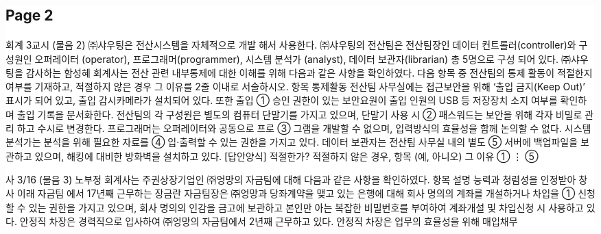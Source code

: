 



## Page 2

회계
3교시
(물음 2) ㈜샤우팅은 전산시스템을 자체적으로 개발
해서 사용한다. ㈜샤우팅의 전산팀은 전산팀장인
데이터 컨트롤러(controller)와 구성원인 오퍼레이터
(operator), 프로그래머(programmer), 시스템 분석가
(analyst), 데이터 보관자(librarian) 총 5명으로 구성
되어 있다. ㈜샤우팅을 감사하는 함성혜 회계사는
전산 관련 내부통제에 대한 이해를 위해 다음과 같은
사항을 확인하였다. 다음 항목 중 전산팀의 통제
활동이 적절한지 여부를 기재하고, 적절하지 않은
경우 그 이유를 2줄 이내로 서술하시오.
항목 통제활동
전산팀 사무실에는 접근보안을 위해 ‘출입
금지(Keep Out)’ 표시가 되어 있고, 출입
감시카메라가 설치되어 있다. 또한 출입
①
승인 권한이 있는 보안요원이 출입 인원의
USB 등 저장장치 소지 여부를 확인하며
출입 기록을 문서화한다.
전산팀의 각 구성원은 별도의 컴퓨터
단말기를 가지고 있으며, 단말기 사용 시
②
패스워드는 보안을 위해 각자 비밀로 관리
하고 수시로 변경한다.
프로그래머는 오퍼레이터와 공동으로 프로
③ 그램을 개발할 수 없으며, 입력방식의
효율성을 함께 논의할 수 없다.
시스템 분석가는 분석을 위해 필요한 자료를
④
입·출력할 수 있는 권한을 가지고 있다.
데이터 보관자는 전산팀 사무실 내의 별도
⑤ 서버에 백업파일을 보관하고 있으며,
해킹에 대비한 방화벽을 설치하고 있다.
[답안양식]
적절한가? 적절하지 않은 경우,
항목
(예, 아니오) 그 이유
①
⋮
⑤

사
3/16
(물음 3) 노부정 회계사는 주권상장기업인 ㈜엉망의
자금팀에 대해 다음과 같은 사항을 확인하였다.
항목 설명
능력과 청렴성을 인정받아 창사 이래 자금팀
에서 17년째 근무하는 장금란 자금팀장은
㈜엉망과 당좌계약을 맺고 있는 은행에
대해 회사 명의의 계좌를 개설하거나 차입을
①
신청할 수 있는 권한을 가지고 있으며, 회사
명의의 인감을 금고에 보관하고 본인만 아는
복잡한 비밀번호를 부여하여 계좌개설 및
차입신청 시 사용하고 있다.
안정직 차장은 경력직으로 입사하여 ㈜엉망의
자금팀에서 2년째 근무하고 있다. 안정직
차장은 업무의 효율성을 위해 매입채무